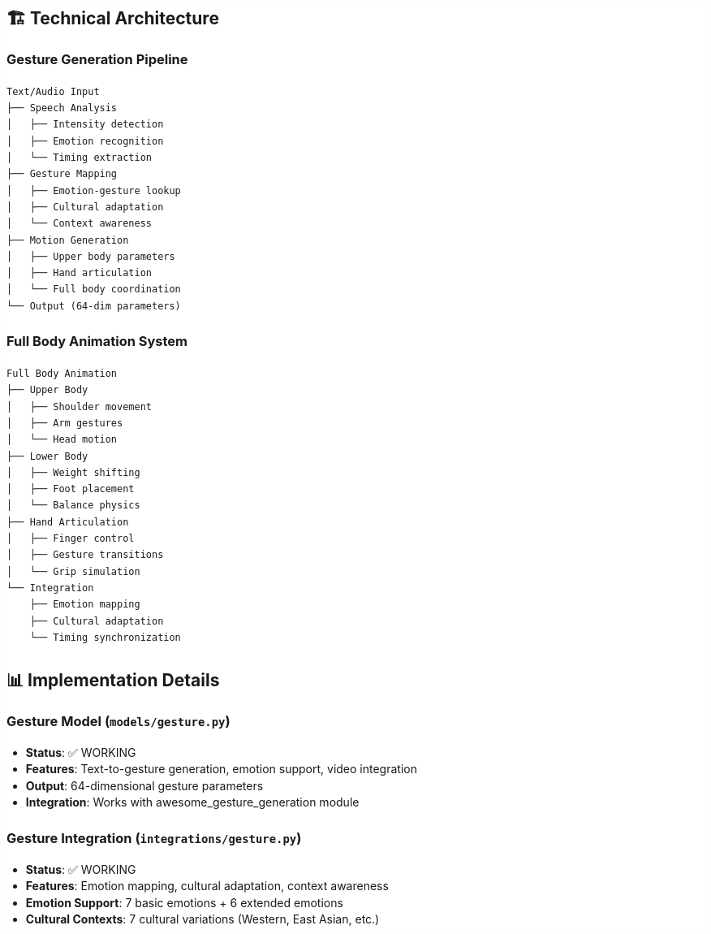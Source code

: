 ## 🏗️ **Technical Architecture**

### Gesture Generation Pipeline
```
Text/Audio Input
├── Speech Analysis
│   ├── Intensity detection
│   ├── Emotion recognition
│   └── Timing extraction
├── Gesture Mapping
│   ├── Emotion-gesture lookup
│   ├── Cultural adaptation
│   └── Context awareness
├── Motion Generation
│   ├── Upper body parameters
│   ├── Hand articulation
│   └── Full body coordination
└── Output (64-dim parameters)
```

### Full Body Animation System
```
Full Body Animation
├── Upper Body
│   ├── Shoulder movement
│   ├── Arm gestures
│   └── Head motion
├── Lower Body
│   ├── Weight shifting
│   ├── Foot placement
│   └── Balance physics
├── Hand Articulation
│   ├── Finger control
│   ├── Gesture transitions
│   └── Grip simulation
└── Integration
    ├── Emotion mapping
    ├── Cultural adaptation
    └── Timing synchronization
```

## 📊 **Implementation Details**

### Gesture Model (`models/gesture.py`)
- **Status**: ✅ WORKING
- **Features**: Text-to-gesture generation, emotion support, video integration
- **Output**: 64-dimensional gesture parameters
- **Integration**: Works with awesome_gesture_generation module

### Gesture Integration (`integrations/gesture.py`)
- **Status**: ✅ WORKING
- **Features**: Emotion mapping, cultural adaptation, context awareness
- **Emotion Support**: 7 basic emotions + 6 extended emotions
- **Cultural Contexts**: 7 cultural variations (Western, East Asian, etc.)
